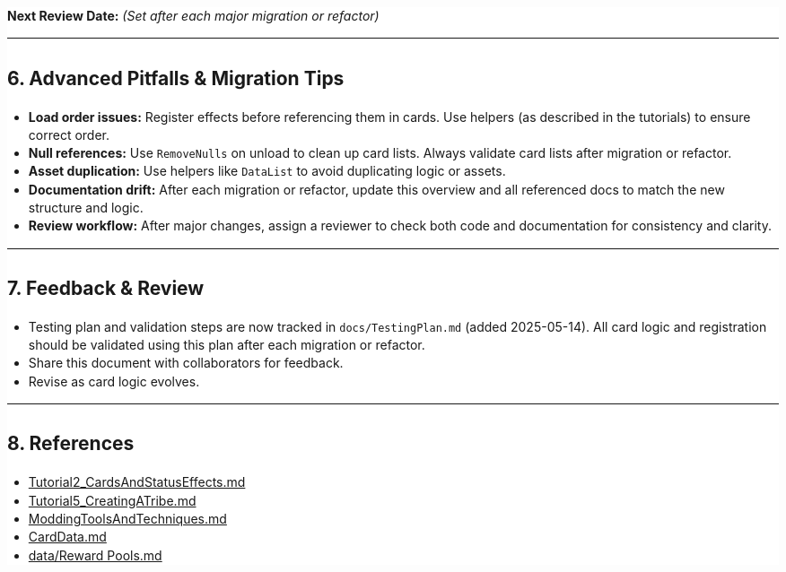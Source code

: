 **Next Review Date:** _(Set after each major migration or refactor)_

---

## 6. Advanced Pitfalls & Migration Tips
- **Load order issues:** Register effects before referencing them in cards. Use helpers (as described in the tutorials) to ensure correct order.
- **Null references:** Use `RemoveNulls` on unload to clean up card lists. Always validate card lists after migration or refactor.
- **Asset duplication:** Use helpers like `DataList` to avoid duplicating logic or assets.
- **Documentation drift:** After each migration or refactor, update this overview and all referenced docs to match the new structure and logic.
- **Review workflow:** After major changes, assign a reviewer to check both code and documentation for consistency and clarity.

---

## 7. Feedback & Review
- Testing plan and validation steps are now tracked in `docs/TestingPlan.md` (added 2025-05-14). All card logic and registration should be validated using this plan after each migration or refactor.
- Share this document with collaborators for feedback.
- Revise as card logic evolves.

---

## 8. References
- [Tutorial2_CardsAndStatusEffects.md](Tutorial2_CardsAndStatusEffects.md)
- [Tutorial5_CreatingATribe.md](Tutorial5_CreatingATribe.md)
- [ModdingToolsAndTechniques.md](ModdingToolsAndTechniques.md)
- [CardData.md](CardData.md)
- [data/Reward Pools.md](data/Reward%20Pools.md)
